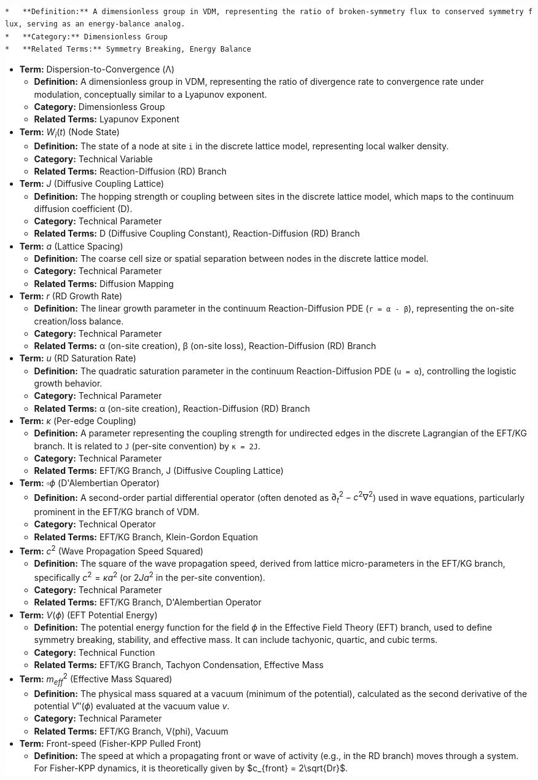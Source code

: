     *   **Definition:** A dimensionless group in VDM, representing the ratio of broken-symmetry flux to conserved symmetry flux, serving as an energy-balance analog.
    *   **Category:** Dimensionless Group
    *   **Related Terms:** Symmetry Breaking, Energy Balance
*   **Term:** Dispersion-to-Convergence (Λ)
    *   **Definition:** A dimensionless group in VDM, representing the ratio of divergence rate to convergence rate under modulation, conceptually similar to a Lyapunov exponent.
    *   **Category:** Dimensionless Group
    *   **Related Terms:** Lyapunov Exponent
*   **Term:** $W_i(t)$ (Node State)
    *   **Definition:** The state of a node at site `i` in the discrete lattice model, representing local walker density.
    *   **Category:** Technical Variable
    *   **Related Terms:** Reaction-Diffusion (RD) Branch
*   **Term:** $J$ (Diffusive Coupling Lattice)
    *   **Definition:** The hopping strength or coupling between sites in the discrete lattice model, which maps to the continuum diffusion coefficient (D).
    *   **Category:** Technical Parameter
    *   **Related Terms:** D (Diffusive Coupling Constant), Reaction-Diffusion (RD) Branch
*   **Term:** $a$ (Lattice Spacing)
    *   **Definition:** The coarse cell size or spatial separation between nodes in the discrete lattice model.
    *   **Category:** Technical Parameter
    *   **Related Terms:** Diffusion Mapping
*   **Term:** $r$ (RD Growth Rate)
    *   **Definition:** The linear growth parameter in the continuum Reaction-Diffusion PDE (`r = α - β`), representing the on-site creation/loss balance.
    *   **Category:** Technical Parameter
    *   **Related Terms:** α (on-site creation), β (on-site loss), Reaction-Diffusion (RD) Branch
*   **Term:** $u$ (RD Saturation Rate)
    *   **Definition:** The quadratic saturation parameter in the continuum Reaction-Diffusion PDE (`u = α`), controlling the logistic growth behavior.
    *   **Category:** Technical Parameter
    *   **Related Terms:** α (on-site creation), Reaction-Diffusion (RD) Branch
*   **Term:** $\kappa$ (Per-edge Coupling)
    *   **Definition:** A parameter representing the coupling strength for undirected edges in the discrete Lagrangian of the EFT/KG branch. It is related to `J` (per-site convention) by `κ = 2J`.
    *   **Category:** Technical Parameter
    *   **Related Terms:** EFT/KG Branch, J (Diffusive Coupling Lattice)
*   **Term:** $\square \phi$ (D'Alembertian Operator)
    *   **Definition:** A second-order partial differential operator (often denoted as $\partial_t^2 - c^2 \nabla^2$) used in wave equations, particularly prominent in the EFT/KG branch of VDM.
    *   **Category:** Technical Operator
    *   **Related Terms:** EFT/KG Branch, Klein-Gordon Equation
*   **Term:** $c^2$ (Wave Propagation Speed Squared)
    *   **Definition:** The square of the wave propagation speed, derived from lattice micro-parameters in the EFT/KG branch, specifically $c^2 = \kappa a^2$ (or $2Ja^2$ in the per-site convention).
    *   **Category:** Technical Parameter
    *   **Related Terms:** EFT/KG Branch, D'Alembertian Operator
*   **Term:** $V(\phi)$ (EFT Potential Energy)
    *   **Definition:** The potential energy function for the field $\phi$ in the Effective Field Theory (EFT) branch, used to define symmetry breaking, stability, and effective mass. It can include tachyonic, quartic, and cubic terms.
    *   **Category:** Technical Function
    *   **Related Terms:** EFT/KG Branch, Tachyon Condensation, Effective Mass
*   **Term:** $m_{eff}^2$ (Effective Mass Squared)
    *   **Definition:** The physical mass squared at a vacuum (minimum of the potential), calculated as the second derivative of the potential $V''(\phi)$ evaluated at the vacuum value $v$.
    *   **Category:** Technical Parameter
    *   **Related Terms:** EFT/KG Branch, V(phi), Vacuum
*   **Term:** Front-speed (Fisher-KPP Pulled Front)
    *   **Definition:** The speed at which a propagating front or wave of activity (e.g., in the RD branch) moves through a system. For Fisher-KPP dynamics, it is theoretically given by $c_{front} = 2\sqrt{Dr}$.